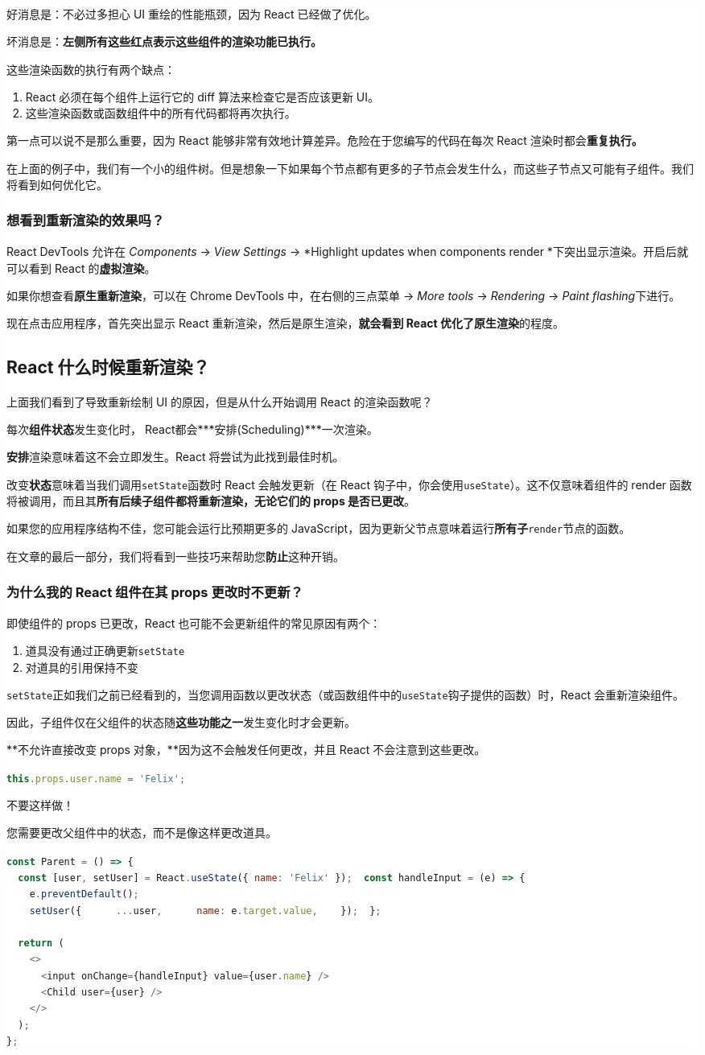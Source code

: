 好消息是：不必过多担心 UI 重绘的性能瓶颈，因为 React 已经做了优化。

坏消息是：**左侧所有这些红点表示这些组件的渲染功能已执行。**

这些渲染函数的执行有两个缺点：

1.  React 必须在每个组件上运行它的 diff 算法来检查它是否应该更新 UI。
2.  这些渲染函数或函数组件中的所有代码都将再次执行。

第一点可以说不是那么重要，因为 React 能够非常有效地计算差异。危险在于您编写的代码在每次 React 渲染时都会**重复执行。**

在上面的例子中，我们有一个小的组件树。但是想象一下如果每个节点都有更多的子节点会发生什么，而这些子节点又可能有子组件。我们将看到如何优化它。

### 想看到重新渲染的效果吗？

React DevTools 允许在 *Components* -> *View Settings* -> *Highlight updates when components render *下突出显示渲染。开启后就可以看到 React 的**虚拟渲染**。

如果你想查看**原生重新渲染**，可以在 Chrome DevTools 中，在右侧的三点菜单 -> *More tools* -> *Rendering* -> *Paint flashing*下进行。

现在点击应用程序，首先突出显示 React 重新渲染，然后是原生渲染，**就会看到 React 优化了原生渲染**的程度。

## React 什么时候重新渲染？

上面我们看到了导致重新绘制 UI 的原因，但是从什么开始调用 React 的渲染函数呢？

每次**组件状态**发生变化时， React都会***安排(Scheduling)***一次渲染。

**安排**渲染意味着这不会立即发生。React 将尝试为此找到最佳时机。

改变**状态**意味着当我们调用`setState`函数时 React 会触发更新（在 React 钩子中，你会使用`useState`）。这不仅意味着组件的 render 函数将被调用，而且其**所有后续子组件都将重新渲染，无论它们的 props 是否已更改**。

如果您的应用程序结构不佳，您可能会运行比预期更多的 JavaScript，因为更新父节点意味着运行**所有子**`render`节点的函数。

在文章的最后一部分，我们将看到一些技巧来帮助您**防止**这种开销。

### 为什么我的 React 组件在其 props 更改时不更新？

即使组件的 props 已更改，React 也可能不会更新组件的常见原因有两个：

1.  道具没有通过正确更新`setState`
2.  对道具的引用保持不变

`setState`正如我们之前已经看到的，当您调用函数以更改状态（或函数组件中的`useState`钩子提供的函数）时，React 会重新渲染组件。

因此，子组件仅在父组件的状态随**这些功能之一**发生变化时才会更新。

**不允许直接改变 props 对象，**因为这不会触发任何更改，并且 React 不会注意到这些更改。

```javascript
this.props.user.name = 'Felix';
```

不要这样做！

您需要更改父组件中的状态，而不是像这样更改道具。

```javascript
const Parent = () => {
  const [user, setUser] = React.useState({ name: 'Felix' });  const handleInput = (e) => {
    e.preventDefault();
    setUser({      ...user,      name: e.target.value,    });  };

  return (
    <>
      <input onChange={handleInput} value={user.name} />
      <Child user={user} />
    </>
  );
};

```